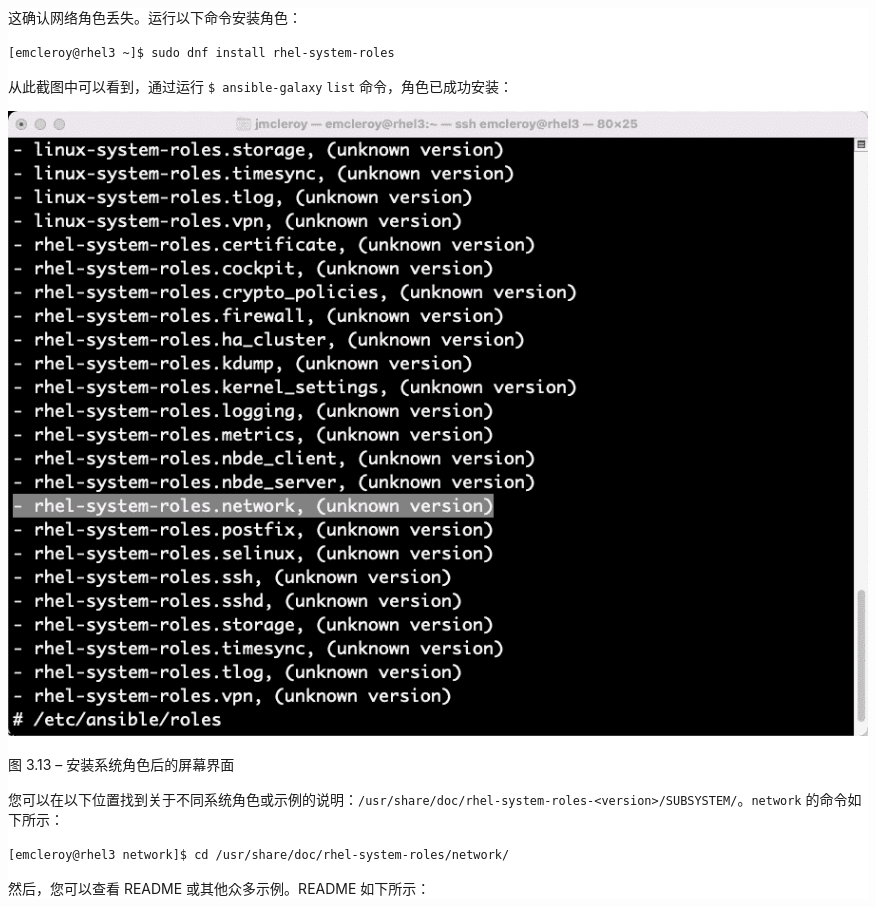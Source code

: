 这确认网络角色丢失。运行以下命令安装角色：

```
[emcleroy@rhel3 ~]$ sudo dnf install rhel-system-roles
```

从此截图中可以看到，通过运行 `$ ansible-galaxy` `list` 命令，角色已成功安装：

![图 3.13 – 安装系统角色后的屏幕界面](img/Figure_3.13_B18607.jpg)

图 3.13 – 安装系统角色后的屏幕界面

您可以在以下位置找到关于不同系统角色或示例的说明：`/usr/share/doc/rhel-system-roles-<version>/SUBSYSTEM/`。`network` 的命令如下所示：

```
[emcleroy@rhel3 network]$ cd /usr/share/doc/rhel-system-roles/network/
```

然后，您可以查看 README 或其他众多示例。README 如下所示：
